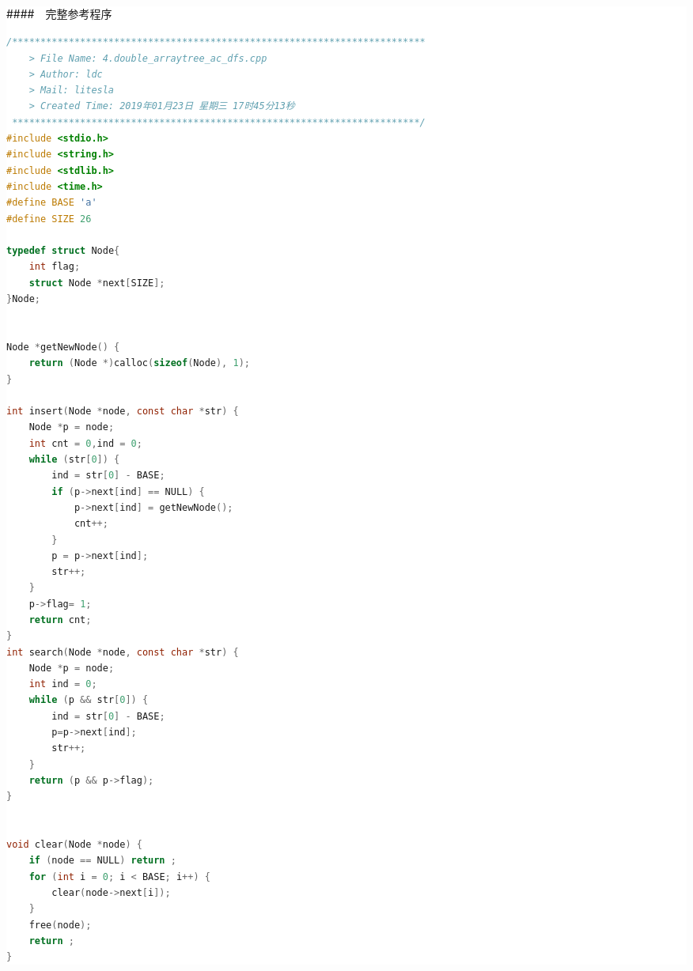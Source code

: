 




####　完整参考程序

````c
/*************************************************************************
	> File Name: 4.double_arraytree_ac_dfs.cpp
	> Author: ldc
	> Mail: litesla
	> Created Time: 2019年01月23日 星期三 17时45分13秒
 ************************************************************************/
#include <stdio.h>
#include <string.h>
#include <stdlib.h>
#include <time.h>
#define BASE 'a'
#define SIZE 26

typedef struct Node{
    int flag;
    struct Node *next[SIZE];
}Node;


Node *getNewNode() {
    return (Node *)calloc(sizeof(Node), 1);
}

int insert(Node *node, const char *str) {
    Node *p = node;
    int cnt = 0,ind = 0;
    while (str[0]) {
        ind = str[0] - BASE;
        if (p->next[ind] == NULL) {
            p->next[ind] = getNewNode();
            cnt++;
        }
        p = p->next[ind];
        str++;
    }
    p->flag= 1;
    return cnt;
}
int search(Node *node, const char *str) {
    Node *p = node;
    int ind = 0;
    while (p && str[0]) {
        ind = str[0] - BASE;
        p=p->next[ind];
        str++;
    }
    return (p && p->flag);
}


void clear(Node *node) {
    if (node == NULL) return ;
    for (int i = 0; i < BASE; i++) {
        clear(node->next[i]);
    }
    free(node);
    return ;
}
````